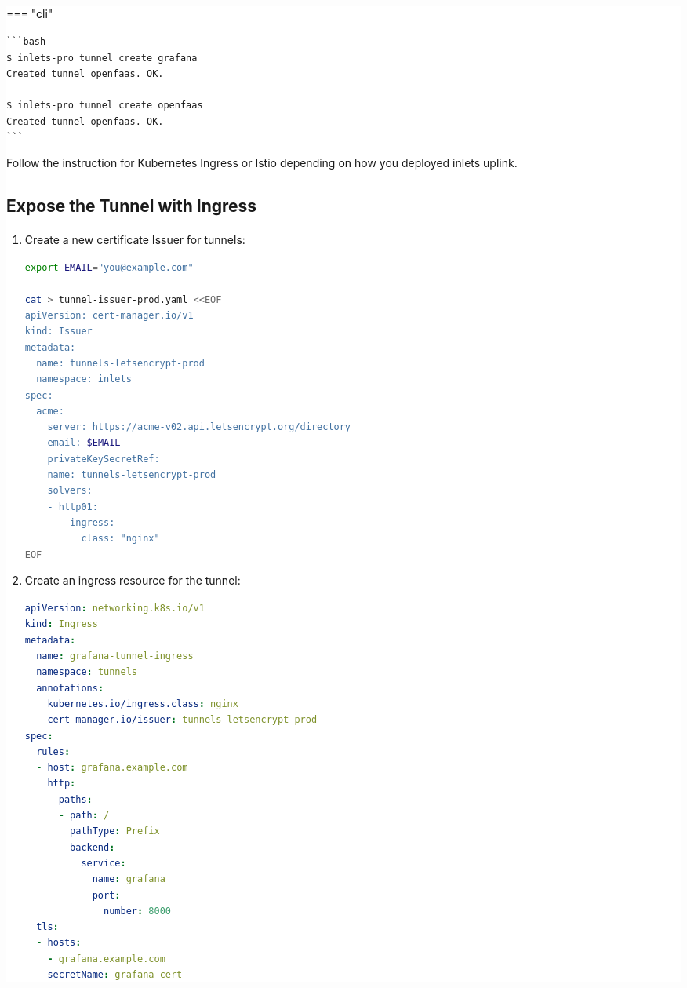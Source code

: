 === "cli"

    ```bash
    $ inlets-pro tunnel create grafana
    Created tunnel openfaas. OK.

    $ inlets-pro tunnel create openfaas
    Created tunnel openfaas. OK.
    ```

Follow the instruction for Kubernetes Ingress or Istio depending on how you deployed inlets uplink.

## Expose the Tunnel with Ingress

1. Create a new certificate Issuer for tunnels:

    ```bash
    export EMAIL="you@example.com"

    cat > tunnel-issuer-prod.yaml <<EOF
    apiVersion: cert-manager.io/v1
    kind: Issuer
    metadata:
      name: tunnels-letsencrypt-prod
      namespace: inlets
    spec:
      acme:
        server: https://acme-v02.api.letsencrypt.org/directory
        email: $EMAIL
        privateKeySecretRef:
        name: tunnels-letsencrypt-prod
        solvers:
        - http01:
            ingress:
              class: "nginx"
    EOF
    ```

2. Create an ingress resource for the tunnel:

    ```yaml
    apiVersion: networking.k8s.io/v1
    kind: Ingress
    metadata:
      name: grafana-tunnel-ingress
      namespace: tunnels
      annotations:
        kubernetes.io/ingress.class: nginx
        cert-manager.io/issuer: tunnels-letsencrypt-prod
    spec:
      rules:
      - host: grafana.example.com
        http:
          paths:
          - path: /
            pathType: Prefix
            backend:
              service:
                name: grafana
                port:
                  number: 8000
      tls:
      - hosts:
        - grafana.example.com
        secretName: grafana-cert
    ```
